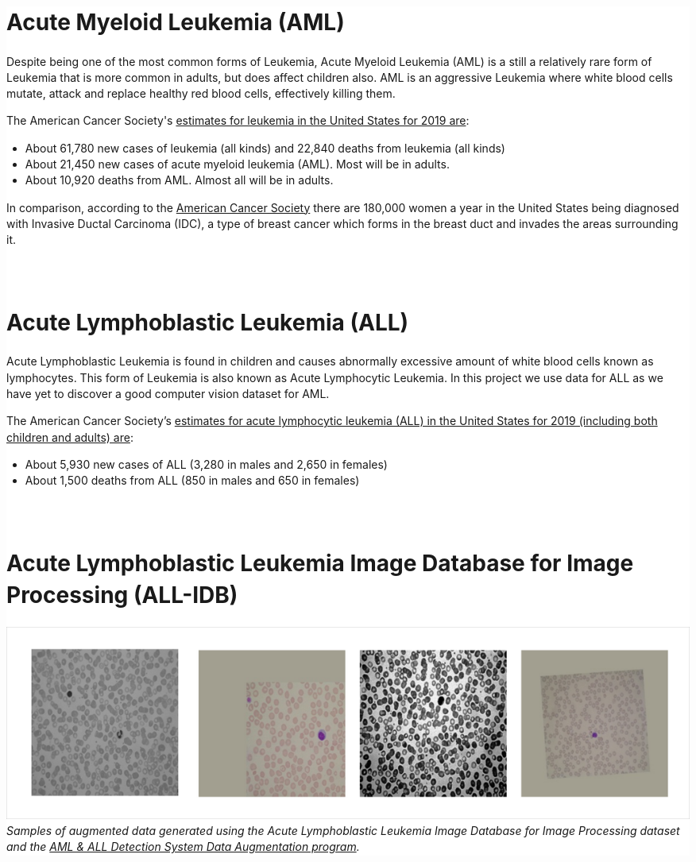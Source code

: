 # Acute Myeloid Leukemia (AML)

Despite being one of the most common forms of Leukemia, Acute Myeloid Leukemia (AML) is a still a relatively rare form of Leukemia that is more common in adults, but does affect children also. AML is an aggressive Leukemia where white blood cells mutate, attack and replace healthy red blood cells, effectively killing them.

The American Cancer Society's [estimates for leukemia in the United States for 2019 are](https://www.cancer.org/cancer/acute-myeloid-leukemia/about/key-statistics.html "estimates for leukemia in the United States for 2019 are"):

- About 61,780 new cases of leukemia (all kinds) and 22,840 deaths from leukemia (all kinds)
- About 21,450 new cases of acute myeloid leukemia (AML). Most will be in adults.
- About 10,920 deaths from AML. Almost all will be in adults.

In comparison, according to the [American Cancer Society](https://www.cancer.org/cancer/acute-myeloid-leukemia/about/key-statistics.html "American Cancer Society") there are 180,000 women a year in the United States being diagnosed with Invasive Ductal Carcinoma (IDC), a type of breast cancer which forms in the breast duct and invades the areas surrounding it.

&nbsp;

# Acute Lymphoblastic Leukemia (ALL)

Acute Lymphoblastic Leukemia is found in children and causes abnormally excessive amount of white blood cells known as lymphocytes. This form of Leukemia is also known as Acute Lymphocytic Leukemia. In this project we use data for ALL as we have yet to discover a good computer vision dataset for AML.

The American Cancer Society’s [estimates for acute lymphocytic leukemia (ALL) in the United States for 2019 (including both children and adults) are](https://www.cancer.org/cancer/acute-lymphocytic-leukemia/about/key-statistics.html "estimates for acute lymphocytic leukemia (ALL) in the United States for 2019 (including both children and adults) are"):

- About 5,930 new cases of ALL (3,280 in males and 2,650 in females)
- About 1,500 deaths from ALL (850 in males and 650 in females)

&nbsp;

# Acute Lymphoblastic Leukemia Image Database for Image Processing (ALL-IDB)

![Acute Lymphoblastic Leukemia Image Database for Image Processing](Media/Images/ALL_IDB1_Augmented_Slides.png)
_Samples of augmented data generated using the Acute Lymphoblastic Leukemia Image Database for Image Processing dataset and the [AML & ALL Detection System Data Augmentation program](https://github.com/AMLResearchProject/AML-ALL-Detection-System/tree/master/Augmentation/V1 "AML & ALL Detection System Data Augmentation program")._

